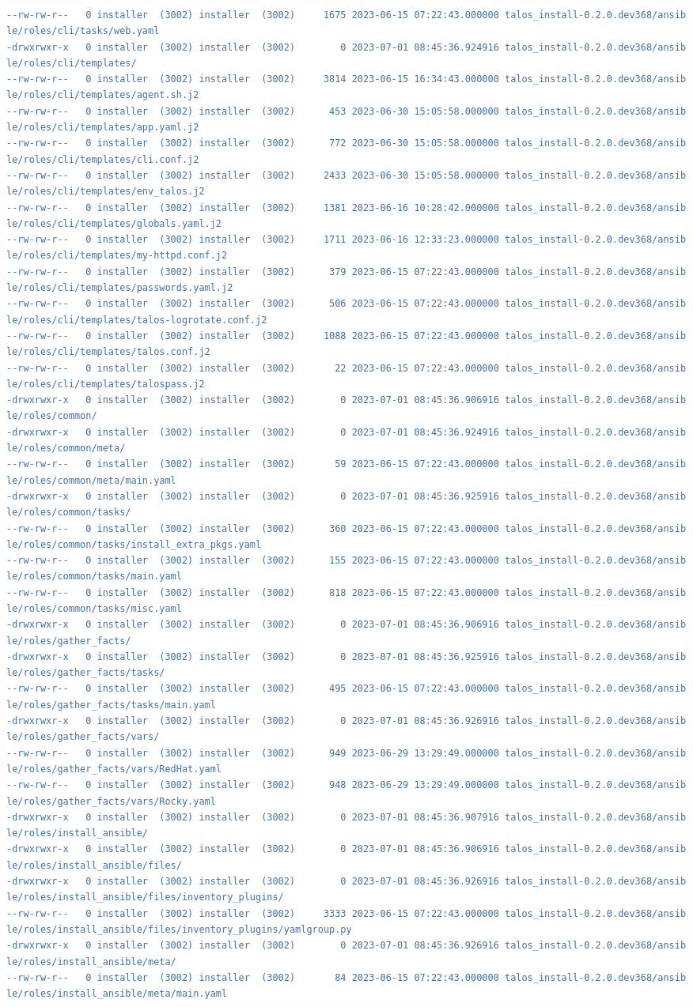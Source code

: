 ```diff
--rw-rw-r--   0 installer  (3002) installer  (3002)     1675 2023-06-15 07:22:43.000000 talos_install-0.2.0.dev368/ansible/roles/cli/tasks/web.yaml
-drwxrwxr-x   0 installer  (3002) installer  (3002)        0 2023-07-01 08:45:36.924916 talos_install-0.2.0.dev368/ansible/roles/cli/templates/
--rw-rw-r--   0 installer  (3002) installer  (3002)     3814 2023-06-15 16:34:43.000000 talos_install-0.2.0.dev368/ansible/roles/cli/templates/agent.sh.j2
--rw-rw-r--   0 installer  (3002) installer  (3002)      453 2023-06-30 15:05:58.000000 talos_install-0.2.0.dev368/ansible/roles/cli/templates/app.yaml.j2
--rw-rw-r--   0 installer  (3002) installer  (3002)      772 2023-06-30 15:05:58.000000 talos_install-0.2.0.dev368/ansible/roles/cli/templates/cli.conf.j2
--rw-rw-r--   0 installer  (3002) installer  (3002)     2433 2023-06-30 15:05:58.000000 talos_install-0.2.0.dev368/ansible/roles/cli/templates/env_talos.j2
--rw-rw-r--   0 installer  (3002) installer  (3002)     1381 2023-06-16 10:28:42.000000 talos_install-0.2.0.dev368/ansible/roles/cli/templates/globals.yaml.j2
--rw-rw-r--   0 installer  (3002) installer  (3002)     1711 2023-06-16 12:33:23.000000 talos_install-0.2.0.dev368/ansible/roles/cli/templates/my-httpd.conf.j2
--rw-rw-r--   0 installer  (3002) installer  (3002)      379 2023-06-15 07:22:43.000000 talos_install-0.2.0.dev368/ansible/roles/cli/templates/passwords.yaml.j2
--rw-rw-r--   0 installer  (3002) installer  (3002)      506 2023-06-15 07:22:43.000000 talos_install-0.2.0.dev368/ansible/roles/cli/templates/talos-logrotate.conf.j2
--rw-rw-r--   0 installer  (3002) installer  (3002)     1088 2023-06-15 07:22:43.000000 talos_install-0.2.0.dev368/ansible/roles/cli/templates/talos.conf.j2
--rw-rw-r--   0 installer  (3002) installer  (3002)       22 2023-06-15 07:22:43.000000 talos_install-0.2.0.dev368/ansible/roles/cli/templates/talospass.j2
-drwxrwxr-x   0 installer  (3002) installer  (3002)        0 2023-07-01 08:45:36.906916 talos_install-0.2.0.dev368/ansible/roles/common/
-drwxrwxr-x   0 installer  (3002) installer  (3002)        0 2023-07-01 08:45:36.924916 talos_install-0.2.0.dev368/ansible/roles/common/meta/
--rw-rw-r--   0 installer  (3002) installer  (3002)       59 2023-06-15 07:22:43.000000 talos_install-0.2.0.dev368/ansible/roles/common/meta/main.yaml
-drwxrwxr-x   0 installer  (3002) installer  (3002)        0 2023-07-01 08:45:36.925916 talos_install-0.2.0.dev368/ansible/roles/common/tasks/
--rw-rw-r--   0 installer  (3002) installer  (3002)      360 2023-06-15 07:22:43.000000 talos_install-0.2.0.dev368/ansible/roles/common/tasks/install_extra_pkgs.yaml
--rw-rw-r--   0 installer  (3002) installer  (3002)      155 2023-06-15 07:22:43.000000 talos_install-0.2.0.dev368/ansible/roles/common/tasks/main.yaml
--rw-rw-r--   0 installer  (3002) installer  (3002)      818 2023-06-15 07:22:43.000000 talos_install-0.2.0.dev368/ansible/roles/common/tasks/misc.yaml
-drwxrwxr-x   0 installer  (3002) installer  (3002)        0 2023-07-01 08:45:36.906916 talos_install-0.2.0.dev368/ansible/roles/gather_facts/
-drwxrwxr-x   0 installer  (3002) installer  (3002)        0 2023-07-01 08:45:36.925916 talos_install-0.2.0.dev368/ansible/roles/gather_facts/tasks/
--rw-rw-r--   0 installer  (3002) installer  (3002)      495 2023-06-15 07:22:43.000000 talos_install-0.2.0.dev368/ansible/roles/gather_facts/tasks/main.yaml
-drwxrwxr-x   0 installer  (3002) installer  (3002)        0 2023-07-01 08:45:36.926916 talos_install-0.2.0.dev368/ansible/roles/gather_facts/vars/
--rw-rw-r--   0 installer  (3002) installer  (3002)      949 2023-06-29 13:29:49.000000 talos_install-0.2.0.dev368/ansible/roles/gather_facts/vars/RedHat.yaml
--rw-rw-r--   0 installer  (3002) installer  (3002)      948 2023-06-29 13:29:49.000000 talos_install-0.2.0.dev368/ansible/roles/gather_facts/vars/Rocky.yaml
-drwxrwxr-x   0 installer  (3002) installer  (3002)        0 2023-07-01 08:45:36.907916 talos_install-0.2.0.dev368/ansible/roles/install_ansible/
-drwxrwxr-x   0 installer  (3002) installer  (3002)        0 2023-07-01 08:45:36.906916 talos_install-0.2.0.dev368/ansible/roles/install_ansible/files/
-drwxrwxr-x   0 installer  (3002) installer  (3002)        0 2023-07-01 08:45:36.926916 talos_install-0.2.0.dev368/ansible/roles/install_ansible/files/inventory_plugins/
--rw-rw-r--   0 installer  (3002) installer  (3002)     3333 2023-06-15 07:22:43.000000 talos_install-0.2.0.dev368/ansible/roles/install_ansible/files/inventory_plugins/yamlgroup.py
-drwxrwxr-x   0 installer  (3002) installer  (3002)        0 2023-07-01 08:45:36.926916 talos_install-0.2.0.dev368/ansible/roles/install_ansible/meta/
--rw-rw-r--   0 installer  (3002) installer  (3002)       84 2023-06-15 07:22:43.000000 talos_install-0.2.0.dev368/ansible/roles/install_ansible/meta/main.yaml
```